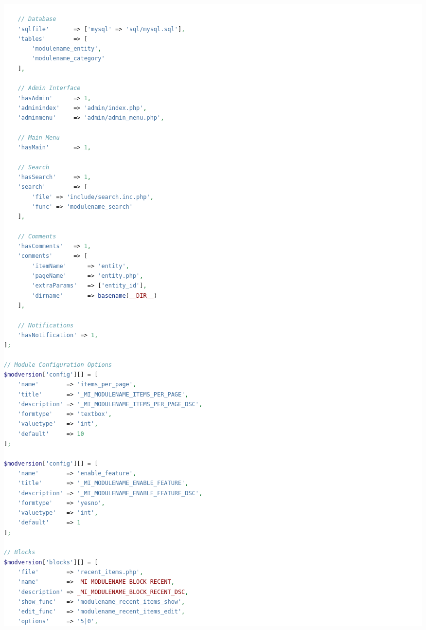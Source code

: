 ```php

    // Database
    'sqlfile'       => ['mysql' => 'sql/mysql.sql'],
    'tables'        => [
        'modulename_entity',
        'modulename_category'
    ],

    // Admin Interface
    'hasAdmin'      => 1,
    'adminindex'    => 'admin/index.php',
    'adminmenu'     => 'admin/admin_menu.php',

    // Main Menu
    'hasMain'       => 1,

    // Search
    'hasSearch'     => 1,
    'search'        => [
        'file' => 'include/search.inc.php',
        'func' => 'modulename_search'
    ],

    // Comments
    'hasComments'   => 1,
    'comments'      => [
        'itemName'      => 'entity',
        'pageName'      => 'entity.php',
        'extraParams'   => ['entity_id'],
        'dirname'       => basename(__DIR__)
    ],

    // Notifications
    'hasNotification' => 1,
];

// Module Configuration Options
$modversion['config'][] = [
    'name'        => 'items_per_page',
    'title'       => '_MI_MODULENAME_ITEMS_PER_PAGE',
    'description' => '_MI_MODULENAME_ITEMS_PER_PAGE_DSC',
    'formtype'    => 'textbox',
    'valuetype'   => 'int',
    'default'     => 10
];

$modversion['config'][] = [
    'name'        => 'enable_feature',
    'title'       => '_MI_MODULENAME_ENABLE_FEATURE',
    'description' => '_MI_MODULENAME_ENABLE_FEATURE_DSC',
    'formtype'    => 'yesno',
    'valuetype'   => 'int',
    'default'     => 1
];

// Blocks
$modversion['blocks'][] = [
    'file'        => 'recent_items.php',
    'name'        => _MI_MODULENAME_BLOCK_RECENT,
    'description' => _MI_MODULENAME_BLOCK_RECENT_DSC,
    'show_func'   => 'modulename_recent_items_show',
    'edit_func'   => 'modulename_recent_items_edit',
    'options'     => '5|0',
```